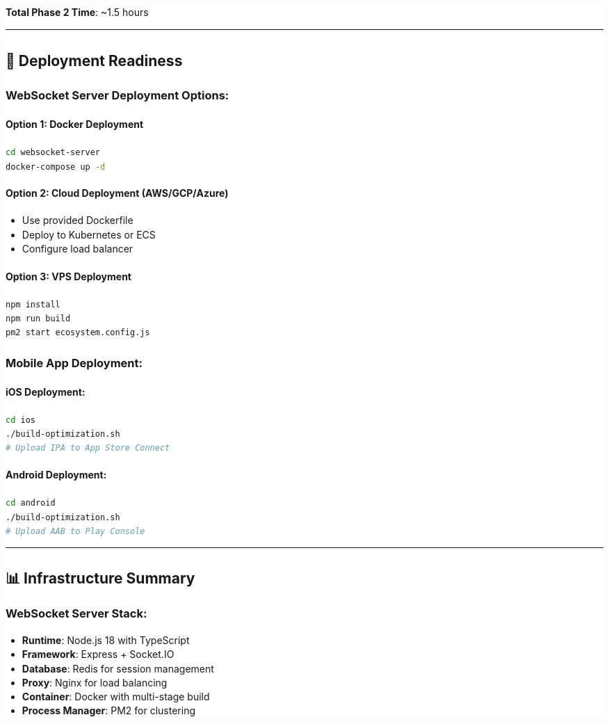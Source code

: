**Total Phase 2 Time**: ~1.5 hours

---

## 🚀 Deployment Readiness

### WebSocket Server Deployment Options:

#### Option 1: Docker Deployment
```bash
cd websocket-server
docker-compose up -d
```

#### Option 2: Cloud Deployment (AWS/GCP/Azure)
- Use provided Dockerfile
- Deploy to Kubernetes or ECS
- Configure load balancer

#### Option 3: VPS Deployment
```bash
npm install
npm run build
pm2 start ecosystem.config.js
```

### Mobile App Deployment:

#### iOS Deployment:
```bash
cd ios
./build-optimization.sh
# Upload IPA to App Store Connect
```

#### Android Deployment:
```bash
cd android
./build-optimization.sh
# Upload AAB to Play Console
```

---

## 📊 Infrastructure Summary

### WebSocket Server Stack:
- **Runtime**: Node.js 18 with TypeScript
- **Framework**: Express + Socket.IO
- **Database**: Redis for session management
- **Proxy**: Nginx for load balancing
- **Container**: Docker with multi-stage build
- **Process Manager**: PM2 for clustering
